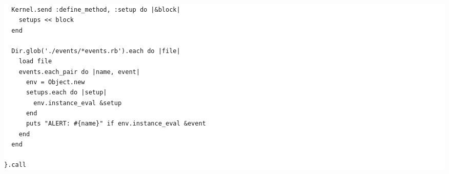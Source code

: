 	  Kernel.send :define_method, :setup do |&block|
	    setups << block
	  end

	  Dir.glob('./events/*events.rb').each do |file|
	    load file
	    events.each_pair do |name, event|
	      env = Object.new
	      setups.each do |setup|
	        env.instance_eval &setup
	      end
	      puts "ALERT: #{name}" if env.instance_eval &event
	    end
	  end

	}.call

